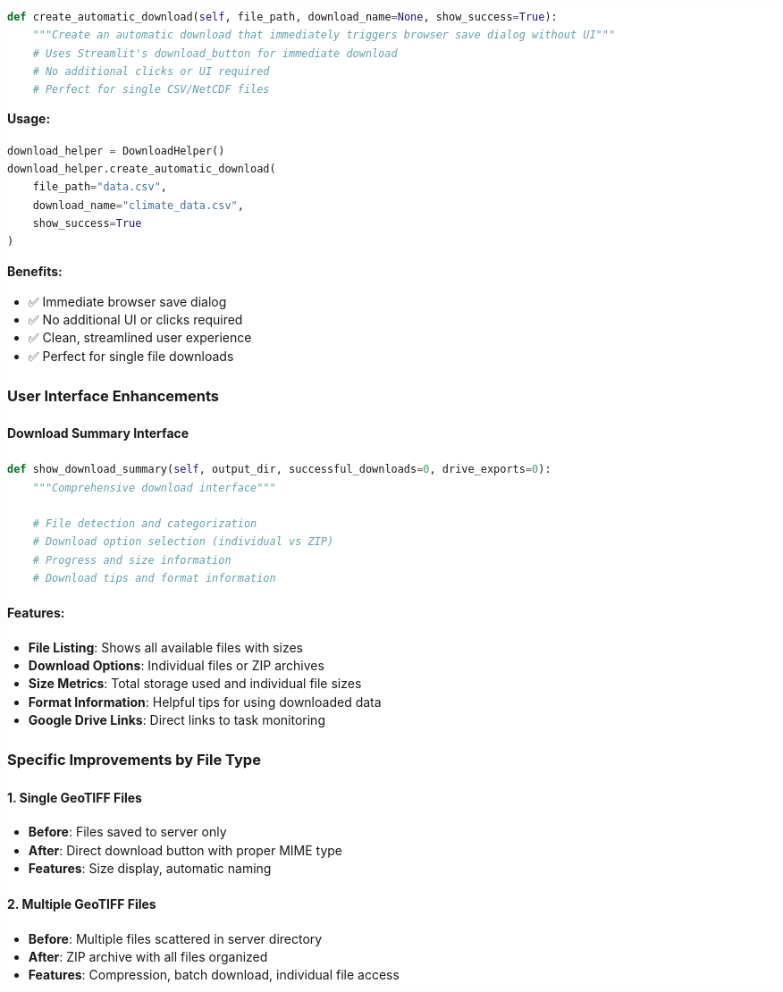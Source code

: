 ```python
def create_automatic_download(self, file_path, download_name=None, show_success=True):
    """Create an automatic download that immediately triggers browser save dialog without UI"""
    # Uses Streamlit's download_button for immediate download
    # No additional clicks or UI required
    # Perfect for single CSV/NetCDF files
```

**Usage:**
```python
download_helper = DownloadHelper()
download_helper.create_automatic_download(
    file_path="data.csv",
    download_name="climate_data.csv",
    show_success=True
)
```

**Benefits:**
- ✅ Immediate browser save dialog
- ✅ No additional UI or clicks required
- ✅ Clean, streamlined user experience
- ✅ Perfect for single file downloads

### User Interface Enhancements

#### Download Summary Interface
```python
def show_download_summary(self, output_dir, successful_downloads=0, drive_exports=0):
    """Comprehensive download interface"""
    
    # File detection and categorization
    # Download option selection (individual vs ZIP)
    # Progress and size information
    # Download tips and format information
```

#### Features:
- **File Listing**: Shows all available files with sizes
- **Download Options**: Individual files or ZIP archives
- **Size Metrics**: Total storage used and individual file sizes
- **Format Information**: Helpful tips for using downloaded data
- **Google Drive Links**: Direct links to task monitoring

### Specific Improvements by File Type

#### 1. **Single GeoTIFF Files**
- **Before**: Files saved to server only
- **After**: Direct download button with proper MIME type
- **Features**: Size display, automatic naming

#### 2. **Multiple GeoTIFF Files**
- **Before**: Multiple files scattered in server directory
- **After**: ZIP archive with all files organized
- **Features**: Compression, batch download, individual file access
